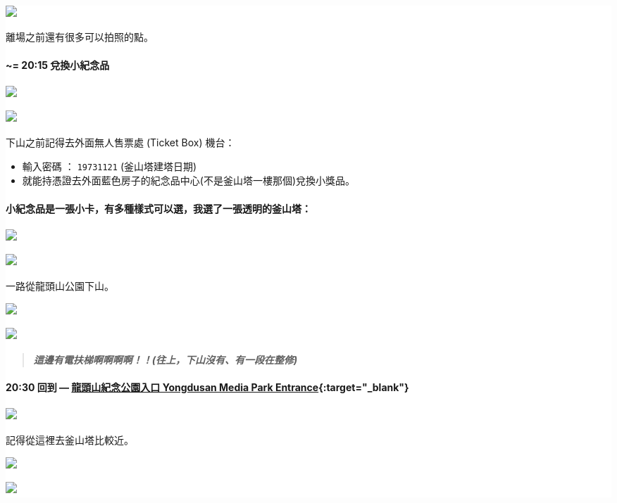 

![](/assets/8ace34a1a3d8/1*trPGYy37LVKvPbDFepZS6g.jpeg)


離場之前還有很多可以拍照的點。
#### ~= 20:15 兌換小紀念品


![](/assets/8ace34a1a3d8/1*GIz7xVJewRWy35RBleksMw.jpeg)



![](/assets/8ace34a1a3d8/1*kUe5ECb7bsWp_Qwh2hlEug.jpeg)


下山之前記得去外面無人售票處 \(Ticket Box\) 機台：
- 輸入密碼 ： `19731121` \(釜山塔建塔日期\)
- 就能持憑證去外面藍色房子的紀念品中心\(不是釜山塔一樓那個\)兌換小獎品。

#### 小紀念品是一張小卡，有多種樣式可以選，我選了一張透明的釜山塔：


![](/assets/8ace34a1a3d8/1*jPcatm0ieKrZEYkk75hpmA.jpeg)



![](/assets/8ace34a1a3d8/1*gpu_v-fM13P4wilbaGzEwA.jpeg)


一路從龍頭山公園下山。


![](/assets/8ace34a1a3d8/1*oDNlLOobzNrq0E5Hue-GHA.jpeg)



![](/assets/8ace34a1a3d8/1*y3olhVcaCU5pYyDz3U8lcQ.jpeg)



> **_這邊有電扶梯啊啊啊啊！！\(往上，下山沒有、有一段在整修\)_** 




#### 20:30 回到 — [龍頭山紀念公園入口 Yongdusan Media Park Entrance](https://naver.me/GDL5X5TV){:target="_blank"}


![](/assets/8ace34a1a3d8/1*G_jAYR7TS8ESc3ddWf-CpA.png)


記得從這裡去釜山塔比較近。


![](/assets/8ace34a1a3d8/1*gavdcweW2vtAfov9NgR9_w.jpeg)



![](/assets/8ace34a1a3d8/1*QXT1p_8zTY09QXle3f8JTA.png)
